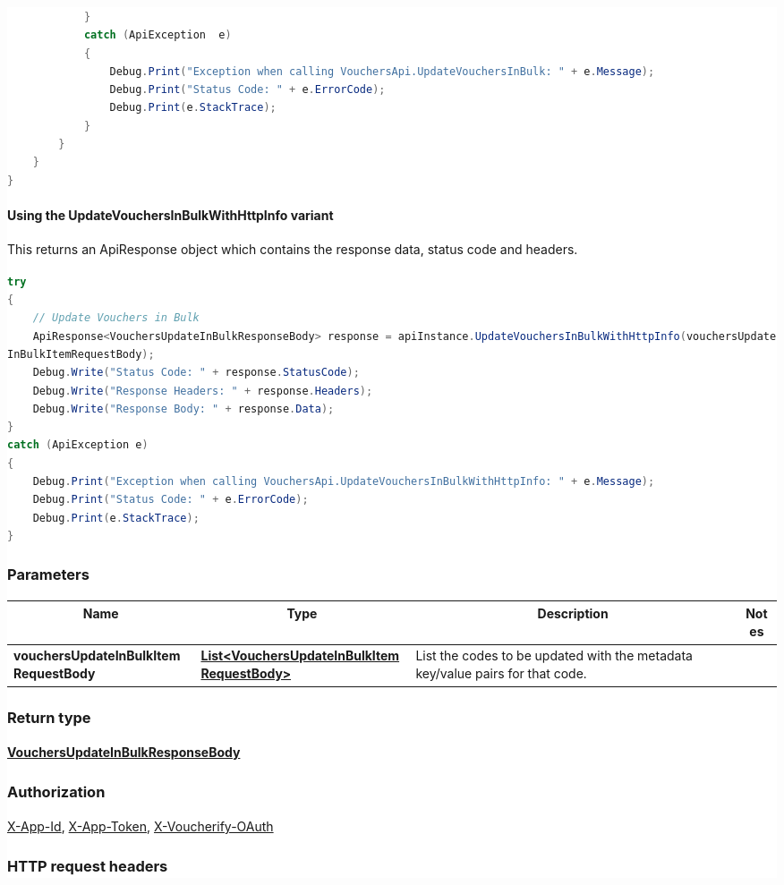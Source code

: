 ```csharp
            }
            catch (ApiException  e)
            {
                Debug.Print("Exception when calling VouchersApi.UpdateVouchersInBulk: " + e.Message);
                Debug.Print("Status Code: " + e.ErrorCode);
                Debug.Print(e.StackTrace);
            }
        }
    }
}
```

#### Using the UpdateVouchersInBulkWithHttpInfo variant
This returns an ApiResponse object which contains the response data, status code and headers.

```csharp
try
{
    // Update Vouchers in Bulk
    ApiResponse<VouchersUpdateInBulkResponseBody> response = apiInstance.UpdateVouchersInBulkWithHttpInfo(vouchersUpdateInBulkItemRequestBody);
    Debug.Write("Status Code: " + response.StatusCode);
    Debug.Write("Response Headers: " + response.Headers);
    Debug.Write("Response Body: " + response.Data);
}
catch (ApiException e)
{
    Debug.Print("Exception when calling VouchersApi.UpdateVouchersInBulkWithHttpInfo: " + e.Message);
    Debug.Print("Status Code: " + e.ErrorCode);
    Debug.Print(e.StackTrace);
}
```

### Parameters

| Name | Type | Description | Notes |
|------|------|-------------|-------|
| **vouchersUpdateInBulkItemRequestBody** | [**List&lt;VouchersUpdateInBulkItemRequestBody&gt;**](VouchersUpdateInBulkItemRequestBody.md) | List the codes to be updated with the metadata key/value pairs for that code. |  |

### Return type

[**VouchersUpdateInBulkResponseBody**](VouchersUpdateInBulkResponseBody.md)

### Authorization

[X-App-Id](../README.md#X-App-Id), [X-App-Token](../README.md#X-App-Token), [X-Voucherify-OAuth](../README.md#X-Voucherify-OAuth)

### HTTP request headers
